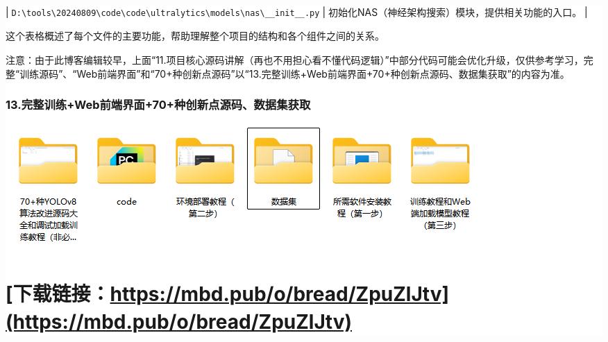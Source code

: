 | `D:\tools\20240809\code\code\ultralytics\models\nas\__init__.py`                               | 初始化NAS（神经架构搜索）模块，提供相关功能的入口。                                          |

这个表格概述了每个文件的主要功能，帮助理解整个项目的结构和各个组件之间的关系。

注意：由于此博客编辑较早，上面“11.项目核心源码讲解（再也不用担心看不懂代码逻辑）”中部分代码可能会优化升级，仅供参考学习，完整“训练源码”、“Web前端界面”和“70+种创新点源码”以“13.完整训练+Web前端界面+70+种创新点源码、数据集获取”的内容为准。

### 13.完整训练+Web前端界面+70+种创新点源码、数据集获取

![19.png](19.png)


# [下载链接：https://mbd.pub/o/bread/ZpuZlJtv](https://mbd.pub/o/bread/ZpuZlJtv)